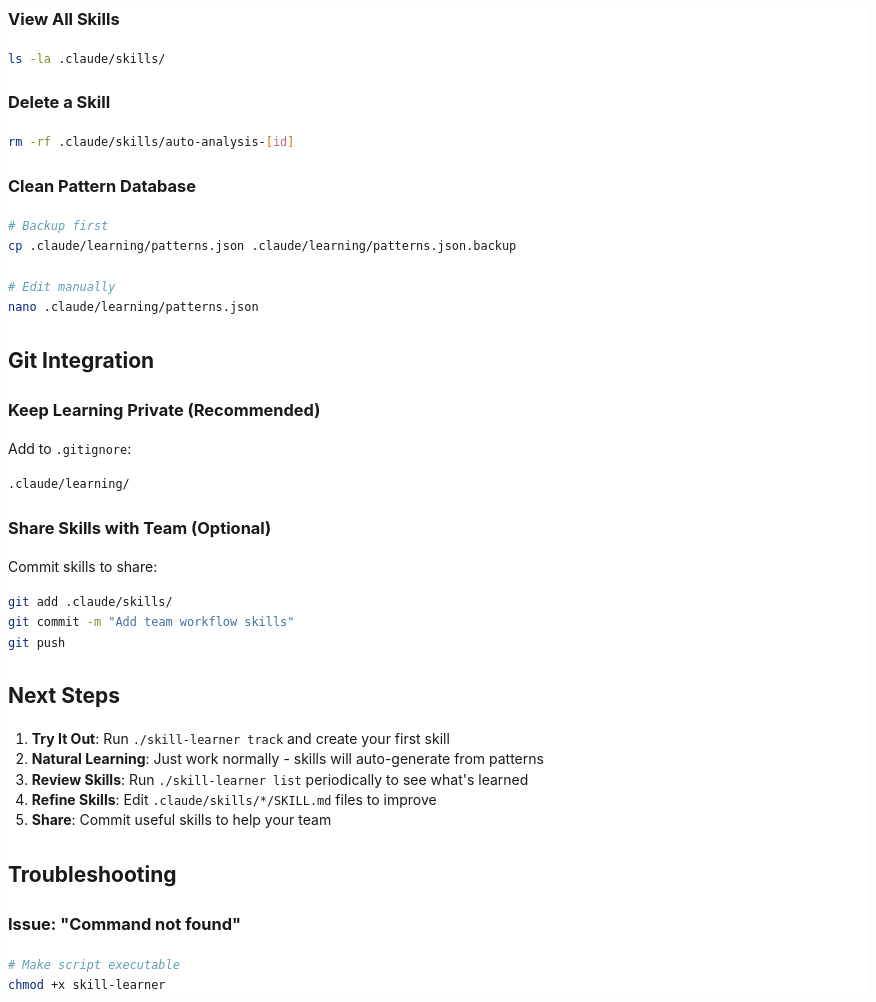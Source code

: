 ### View All Skills
```bash
ls -la .claude/skills/
```

### Delete a Skill
```bash
rm -rf .claude/skills/auto-analysis-[id]
```

### Clean Pattern Database
```bash
# Backup first
cp .claude/learning/patterns.json .claude/learning/patterns.json.backup

# Edit manually
nano .claude/learning/patterns.json
```

## Git Integration

### Keep Learning Private (Recommended)
Add to `.gitignore`:
```
.claude/learning/
```

### Share Skills with Team (Optional)
Commit skills to share:
```bash
git add .claude/skills/
git commit -m "Add team workflow skills"
git push
```

## Next Steps

1. **Try It Out**: Run `./skill-learner track` and create your first skill
2. **Natural Learning**: Just work normally - skills will auto-generate from patterns
3. **Review Skills**: Run `./skill-learner list` periodically to see what's learned
4. **Refine Skills**: Edit `.claude/skills/*/SKILL.md` files to improve
5. **Share**: Commit useful skills to help your team

## Troubleshooting

### Issue: "Command not found"
```bash
# Make script executable
chmod +x skill-learner
```
